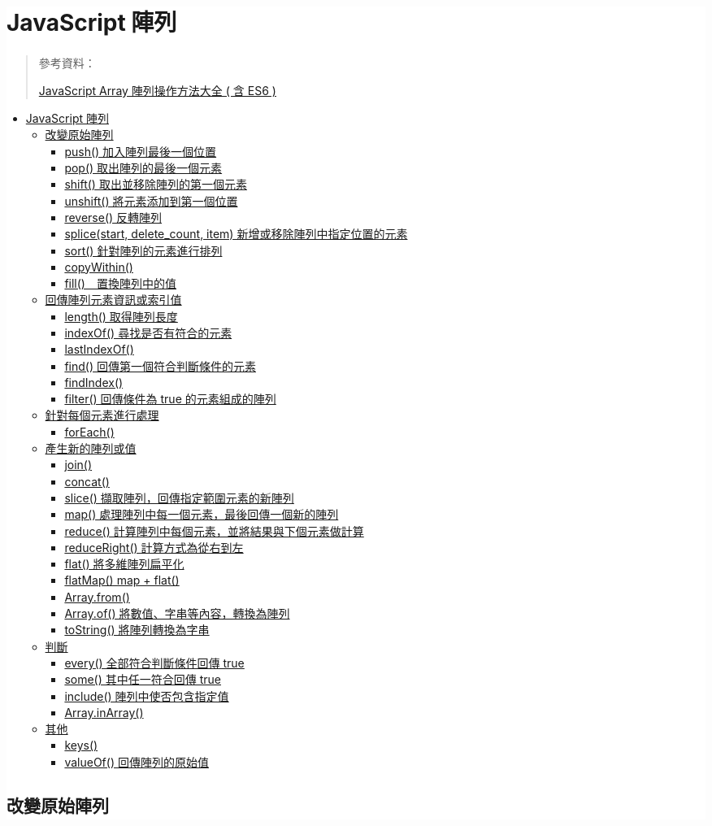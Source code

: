 # JavaScript 陣列

> 參考資料：
>
> [JavaScript Array 陣列操作方法大全 ( 含 ES6 )](https://www.oxxostudio.tw/articles/201908/js-array.html)



- [JavaScript 陣列](#javascript-陣列)
  - [改變原始陣列](#改變原始陣列)
    - [push() 加入陣列最後一個位置](#push-加入陣列最後一個位置)
    - [pop() 取出陣列的最後一個元素](#pop-取出陣列的最後一個元素)
    - [shift() 取出並移除陣列的第一個元素](#shift-取出並移除陣列的第一個元素)
    - [unshift() 將元素添加到第一個位置](#unshift-將元素添加到第一個位置)
    - [reverse() 反轉陣列](#reverse-反轉陣列)
    - [splice(start, delete\_count, item) 新增或移除陣列中指定位置的元素](#splicestart-delete_count-item-新增或移除陣列中指定位置的元素)
    - [sort() 針對陣列的元素進行排列](#sort-針對陣列的元素進行排列)
    - [copyWithin()](#copywithin)
    - [fill()　置換陣列中的值](#fill置換陣列中的值)
  - [回傳陣列元素資訊或索引值](#回傳陣列元素資訊或索引值)
    - [length() 取得陣列長度](#length-取得陣列長度)
    - [indexOf() 尋找是否有符合的元素](#indexof-尋找是否有符合的元素)
    - [lastIndexOf()](#lastindexof)
    - [find() 回傳第一個符合判斷條件的元素](#find-回傳第一個符合判斷條件的元素)
    - [findIndex()](#findindex)
    - [filter() 回傳條件為 true 的元素組成的陣列](#filter-回傳條件為-true-的元素組成的陣列)
  - [針對每個元素進行處理](#針對每個元素進行處理)
    - [forEach()](#foreach)
  - [產生新的陣列或值](#產生新的陣列或值)
    - [join()](#join)
    - [concat()](#concat)
    - [slice() 擷取陣列，回傳指定範圍元素的新陣列](#slice-擷取陣列回傳指定範圍元素的新陣列)
    - [map() 處理陣列中每一個元素，最後回傳一個新的陣列](#map-處理陣列中每一個元素最後回傳一個新的陣列)
    - [reduce() 計算陣列中每個元素，並將結果與下個元素做計算](#reduce-計算陣列中每個元素並將結果與下個元素做計算)
    - [reduceRight() 計算方式為從右到左](#reduceright-計算方式為從右到左)
    - [flat() 將多維陣列扁平化](#flat-將多維陣列扁平化)
    - [flatMap() map + flat()](#flatmap-map--flat)
    - [Array.from()](#arrayfrom)
    - [Array.of() 將數值、字串等內容，轉換為陣列](#arrayof-將數值字串等內容轉換為陣列)
    - [toString() 將陣列轉換為字串](#tostring-將陣列轉換為字串)
  - [判斷](#判斷)
    - [every() 全部符合判斷條件回傳 true](#every-全部符合判斷條件回傳-true)
    - [some() 其中任一符合回傳 true](#some-其中任一符合回傳-true)
    - [include() 陣列中使否包含指定值](#include-陣列中使否包含指定值)
    - [Array.inArray()](#arrayinarray)
  - [其他](#其他)
    - [keys()](#keys)
    - [valueOf() 回傳陣列的原始值](#valueof-回傳陣列的原始值)



## 改變原始陣列

